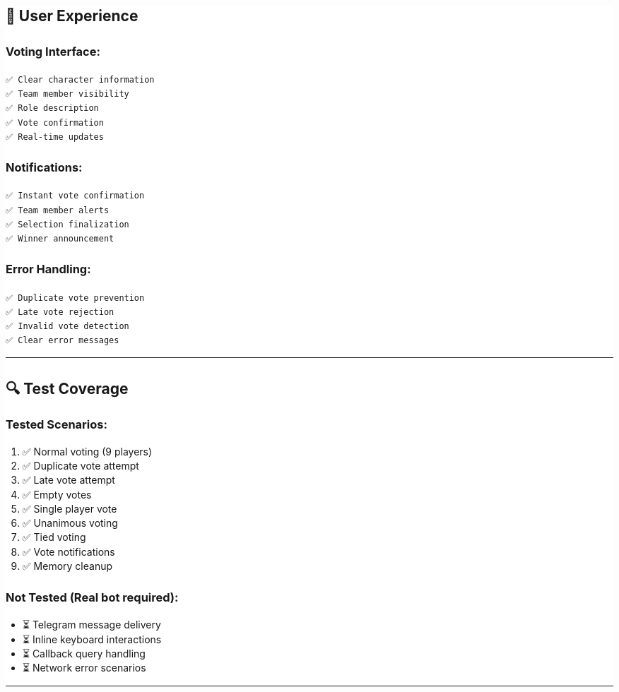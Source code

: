 
## 🎨 User Experience

### Voting Interface:
```
✅ Clear character information
✅ Team member visibility
✅ Role description
✅ Vote confirmation
✅ Real-time updates
```

### Notifications:
```
✅ Instant vote confirmation
✅ Team member alerts
✅ Selection finalization
✅ Winner announcement
```

### Error Handling:
```
✅ Duplicate vote prevention
✅ Late vote rejection
✅ Invalid vote detection
✅ Clear error messages
```

---

## 🔍 Test Coverage

### Tested Scenarios:
1. ✅ Normal voting (9 players)
2. ✅ Duplicate vote attempt
3. ✅ Late vote attempt
4. ✅ Empty votes
5. ✅ Single player vote
6. ✅ Unanimous voting
7. ✅ Tied voting
8. ✅ Vote notifications
9. ✅ Memory cleanup

### Not Tested (Real bot required):
- ⏳ Telegram message delivery
- ⏳ Inline keyboard interactions
- ⏳ Callback query handling
- ⏳ Network error scenarios

---
